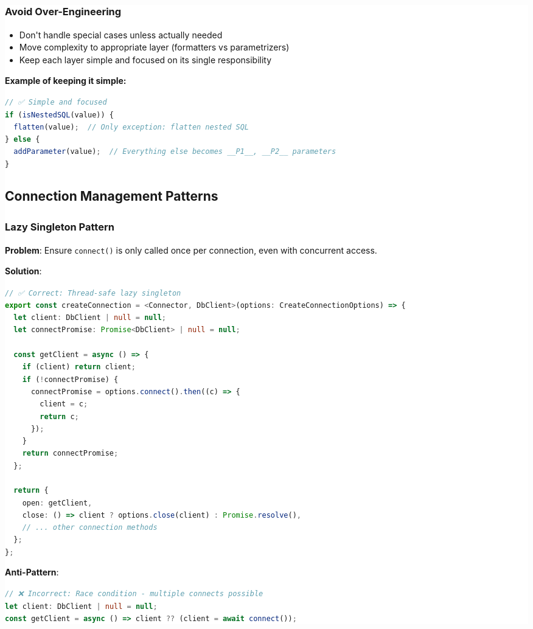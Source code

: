 ### Avoid Over-Engineering
- Don't handle special cases unless actually needed
- Move complexity to appropriate layer (formatters vs parametrizers)
- Keep each layer simple and focused on its single responsibility

**Example of keeping it simple:**
```typescript
// ✅ Simple and focused
if (isNestedSQL(value)) {
  flatten(value);  // Only exception: flatten nested SQL
} else {
  addParameter(value);  // Everything else becomes __P1__, __P2__ parameters
}
```

## Connection Management Patterns

### Lazy Singleton Pattern
**Problem**: Ensure `connect()` is only called once per connection, even with concurrent access.

**Solution**:
```typescript
// ✅ Correct: Thread-safe lazy singleton
export const createConnection = <Connector, DbClient>(options: CreateConnectionOptions) => {
  let client: DbClient | null = null;
  let connectPromise: Promise<DbClient> | null = null;

  const getClient = async () => {
    if (client) return client;
    if (!connectPromise) {
      connectPromise = options.connect().then((c) => {
        client = c;
        return c;
      });
    }
    return connectPromise;
  };

  return {
    open: getClient,
    close: () => client ? options.close(client) : Promise.resolve(),
    // ... other connection methods
  };
};
```

**Anti-Pattern**:
```typescript
// ❌ Incorrect: Race condition - multiple connects possible
let client: DbClient | null = null;
const getClient = async () => client ?? (client = await connect());
```
